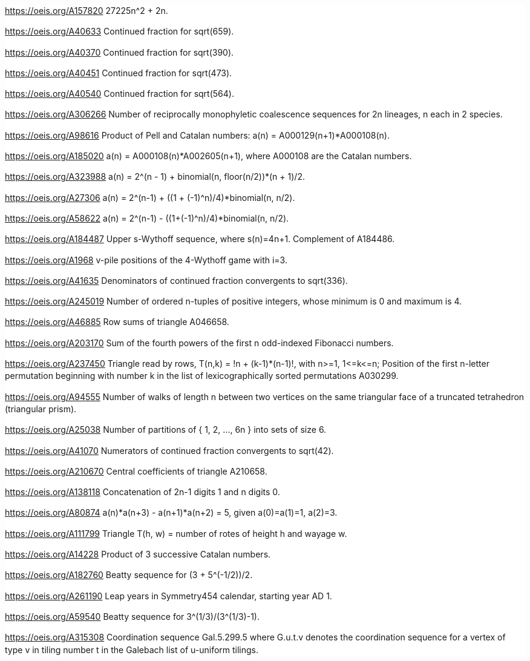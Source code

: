 https://oeis.org/A157820 27225n^2 + 2n.

https://oeis.org/A40633 Continued fraction for sqrt(659).

https://oeis.org/A40370 Continued fraction for sqrt(390).

https://oeis.org/A40451 Continued fraction for sqrt(473).

https://oeis.org/A40540 Continued fraction for sqrt(564).

https://oeis.org/A306266 Number of reciprocally monophyletic coalescence sequences for 2n lineages, n each in 2 species.

https://oeis.org/A98616 Product of Pell and Catalan numbers: a(n) = A000129(n+1)\*A000108(n).

https://oeis.org/A185020 a(n) = A000108(n)\*A002605(n+1), where A000108 are the Catalan numbers.

https://oeis.org/A323988 a(n) = 2^(n - 1) + binomial(n, floor(n/2))\*(n + 1)/2.

https://oeis.org/A27306 a(n) = 2^(n-1) + ((1 + (-1)^n)/4)\*binomial(n, n/2).

https://oeis.org/A58622 a(n) = 2^(n-1) - ((1+(-1)^n)/4)\*binomial(n, n/2).

https://oeis.org/A184487 Upper s-Wythoff sequence, where s(n)=4n+1.  Complement of A184486.

https://oeis.org/A1968 v-pile positions of the 4-Wythoff game with i=3.

https://oeis.org/A41635 Denominators of continued fraction convergents to sqrt(336).

https://oeis.org/A245019 Number of ordered n-tuples of positive integers, whose minimum is 0 and maximum is 4.

https://oeis.org/A46885 Row sums of triangle A046658.

https://oeis.org/A203170 Sum of the fourth powers of the first n odd-indexed Fibonacci numbers.

https://oeis.org/A237450 Triangle read by rows, T(n,k) = !n + (k-1)\*(n-1)!, with n>=1, 1<=k<=n; Position of the first n-letter permutation beginning with number k in the list of lexicographically sorted permutations A030299.

https://oeis.org/A94555 Number of walks of length n between two vertices on the same triangular face of a truncated tetrahedron (triangular prism).

https://oeis.org/A25038 Number of partitions of { 1, 2, ..., 6n } into sets of size 6.

https://oeis.org/A41070 Numerators of continued fraction convergents to sqrt(42).

https://oeis.org/A210670 Central coefficients of triangle A210658.

https://oeis.org/A138118 Concatenation of 2n-1 digits 1 and n digits 0.

https://oeis.org/A80874 a(n)\*a(n+3) - a(n+1)\*a(n+2) = 5, given a(0)=a(1)=1, a(2)=3.

https://oeis.org/A111799 Triangle T(h, w) = number of rotes of height h and wayage w.

https://oeis.org/A14228 Product of 3 successive Catalan numbers.

https://oeis.org/A182760 Beatty sequence for (3 + 5^(-1/2))/2.

https://oeis.org/A261190 Leap years in Symmetry454 calendar, starting year AD 1.

https://oeis.org/A59540 Beatty sequence for 3^(1/3)/(3^(1/3)-1).

https://oeis.org/A315308 Coordination sequence Gal.5.299.5 where G.u.t.v denotes the coordination sequence for a vertex of type v in tiling number t in the Galebach list of u-uniform tilings.
